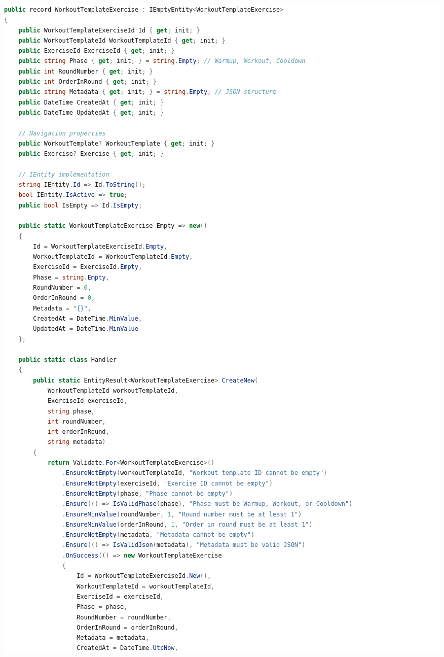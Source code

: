 ```csharp
public record WorkoutTemplateExercise : IEmptyEntity<WorkoutTemplateExercise>
{
    public WorkoutTemplateExerciseId Id { get; init; }
    public WorkoutTemplateId WorkoutTemplateId { get; init; }
    public ExerciseId ExerciseId { get; init; }
    public string Phase { get; init; } = string.Empty; // Warmup, Workout, Cooldown
    public int RoundNumber { get; init; }
    public int OrderInRound { get; init; }
    public string Metadata { get; init; } = string.Empty; // JSON structure
    public DateTime CreatedAt { get; init; }
    public DateTime UpdatedAt { get; init; }
    
    // Navigation properties
    public WorkoutTemplate? WorkoutTemplate { get; init; }
    public Exercise? Exercise { get; init; }
    
    // IEntity implementation
    string IEntity.Id => Id.ToString();
    bool IEntity.IsActive => true;
    public bool IsEmpty => Id.IsEmpty;
    
    public static WorkoutTemplateExercise Empty => new()
    {
        Id = WorkoutTemplateExerciseId.Empty,
        WorkoutTemplateId = WorkoutTemplateId.Empty,
        ExerciseId = ExerciseId.Empty,
        Phase = string.Empty,
        RoundNumber = 0,
        OrderInRound = 0,
        Metadata = "{}",
        CreatedAt = DateTime.MinValue,
        UpdatedAt = DateTime.MinValue
    };
    
    public static class Handler
    {
        public static EntityResult<WorkoutTemplateExercise> CreateNew(
            WorkoutTemplateId workoutTemplateId,
            ExerciseId exerciseId,
            string phase,
            int roundNumber,
            int orderInRound,
            string metadata)
        {
            return Validate.For<WorkoutTemplateExercise>()
                .EnsureNotEmpty(workoutTemplateId, "Workout template ID cannot be empty")
                .EnsureNotEmpty(exerciseId, "Exercise ID cannot be empty")
                .EnsureNotEmpty(phase, "Phase cannot be empty")
                .Ensure(() => IsValidPhase(phase), "Phase must be Warmup, Workout, or Cooldown")
                .EnsureMinValue(roundNumber, 1, "Round number must be at least 1")
                .EnsureMinValue(orderInRound, 1, "Order in round must be at least 1")
                .EnsureNotEmpty(metadata, "Metadata cannot be empty")
                .Ensure(() => IsValidJson(metadata), "Metadata must be valid JSON")
                .OnSuccess(() => new WorkoutTemplateExercise
                {
                    Id = WorkoutTemplateExerciseId.New(),
                    WorkoutTemplateId = workoutTemplateId,
                    ExerciseId = exerciseId,
                    Phase = phase,
                    RoundNumber = roundNumber,
                    OrderInRound = orderInRound,
                    Metadata = metadata,
                    CreatedAt = DateTime.UtcNow,
```